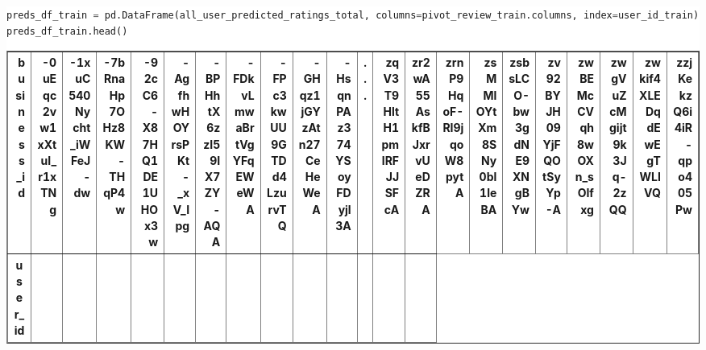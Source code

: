


```python
preds_df_train = pd.DataFrame(all_user_predicted_ratings_total, columns=pivot_review_train.columns, index=user_id_train)
preds_df_train.head()
```





<div>
<style>
    .dataframe thead tr:only-child th {
        text-align: right;
    }

    .dataframe thead th {
        text-align: left;
    }

    .dataframe tbody tr th {
        vertical-align: top;
    }
</style>
<table border="1" class="dataframe">
  <thead>
    <tr style="text-align: right;">
      <th>business_id</th>
      <th>-0uEqc2vw1xXtuI_r1xTNg</th>
      <th>-1xuC540Nycht_iWFeJ-dw</th>
      <th>-7bRnaHp7OHz8KW-THqP4w</th>
      <th>-92cC6-X87HQ1DE1UHOx3w</th>
      <th>-AgfhwHOYrsPKt-_xV_Ipg</th>
      <th>-BPHhtX6zzI59IX7ZY-AQA</th>
      <th>-FDkvLmwaBrtVgYFqEWeWA</th>
      <th>-FPc3kwUU9GTDd4LzurvTQ</th>
      <th>-GHqz1jGYzAtn27CeHeWeA</th>
      <th>-HsqnPAz374YSoyFDyjl3A</th>
      <th>...</th>
      <th>zqV3T9HltH1pmlRFJJSFcA</th>
      <th>zr2wA55AskfBJxrvUeDZRA</th>
      <th>zrnP9HqoF-RI9jqoW8pytA</th>
      <th>zsMMlOYtXm8SNy0bl1leBA</th>
      <th>zsbsLCO-bw3gdNE9XNgBYw</th>
      <th>zv92BYJH09YjFQOtSyYp-A</th>
      <th>zwBEMcCVqh8wOXn_sOIfxg</th>
      <th>zwgVuZcMgijt9k3Jq-2zQQ</th>
      <th>zwkif4XLEDqdEwEgTWLIVQ</th>
      <th>zzjKekzQ6i4iR-qpo405Pw</th>
    </tr>
    <tr>
      <th>user_id</th>
      <th></th>
      <th></th>
      <th></th>
      <th></th>
      <th></th>
      <th></th>
      <th></th>
      <th></th>
      <th></th>
      <th></th>
      <th></th>
      <th></th>
      <th></th>